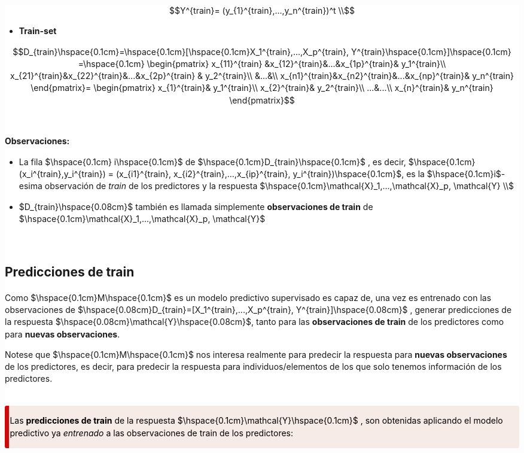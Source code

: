 $$Y^{train}= (y_{1}^{train},...,y_n^{train})^t \\$$

- **Train-set**

$$D_{train}\hspace{0.1cm}=\hspace{0.1cm}[\hspace{0.1cm}X_1^{train},...,X_p^{train}, Y^{train}\hspace{0.1cm}]\hspace{0.1cm} =\hspace{0.1cm}  \begin{pmatrix}
    x_{11}^{train} &x_{12}^{train}&...&x_{1p}^{train}& y_1^{train}\\
    x_{21}^{train}&x_{22}^{train}&...&x_{2p}^{train} & y_2^{train}\\
    &...&\\
    x_{n1}^{train}&x_{n2}^{train}&...&x_{np}^{train}& y_n^{train}
    \end{pmatrix}= \begin{pmatrix}
    x_{1}^{train}& y_1^{train}\\
    x_{2}^{train}& y_2^{train}\\
    ...&...\\
    x_{n}^{train}& y_n^{train}
    \end{pmatrix}$$

</p>
 
</p></span>
</div>

<br>

**Observaciones:**

- La fila $\hspace{0.1cm} i\hspace{0.1cm}$ de $\hspace{0.1cm}D_{train}\hspace{0.1cm}$ , es decir, $\hspace{0.1cm}(x_i^{train},y_i^{train}) = (x_{i1}^{train}, x_{i2}^{train},...,x_{ip}^{train}, y_i^{train})\hspace{0.1cm}$, es la $\hspace{0.1cm}i$-esima observación de *train* de los predictores y la respuesta $\hspace{0.1cm}\mathcal{X}_1,...,\mathcal{X}_p, \mathcal{Y} \\$

- $D_{train}\hspace{0.08cm}$ también es llamada simplemente **observaciones de train** de $\hspace{0.1cm}\mathcal{X}_1,...,\mathcal{X}_p, \mathcal{Y}$


<br>

## Predicciones de train

Como $\hspace{0.1cm}M\hspace{0.1cm}$ es un modelo predictivo supervisado es capaz de, una vez es entrenado  con las observaciones de   $\hspace{0.08cm}D_{train}=[X_1^{train},...,X_p^{train}, Y^{train}]\hspace{0.08cm}$ , generar predicciones de la respuesta $\hspace{0.08cm}\mathcal{Y}\hspace{0.08cm}$, tanto para las **observaciones de train** de los predictores como para  **nuevas observaciones**.

Notese que $\hspace{0.1cm}M\hspace{0.1cm}$ nos interesa realmente para predecir la respuesta para **nuevas observaciones** de los predictores, es decir, para predecir la respuesta para individuos/elementos de los que solo tenemos información de los predictores.  


<br>

<div class="warning" style='background-color:#F7EBE8; color: #030000; border-left: solid #CA0B0B 7px; border-radius: 3px; size:1px ; padding:0.1em;'>
<span>
 
<p style='margin-left:1em;'>

Las **predicciones de train** de la respuesta $\hspace{0.1cm}\mathcal{Y}\hspace{0.1cm}$ ,  son obtenidas aplicando el modelo predictivo ya *entrenado* a las observaciones de train de los predictores:
